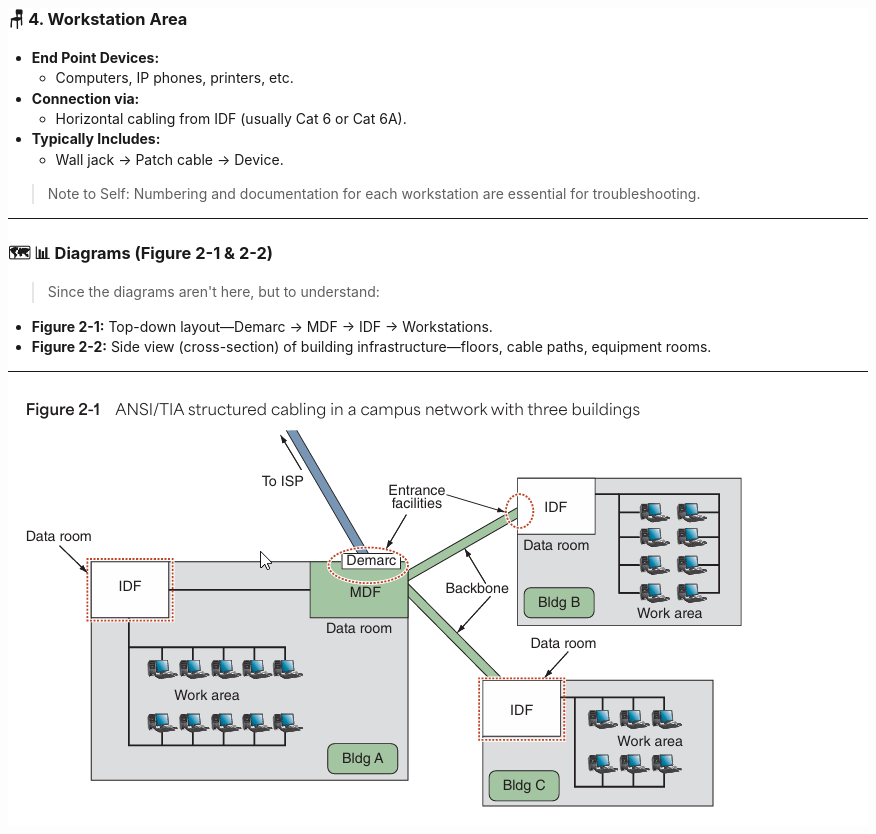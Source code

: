 
### **🪑 4. Workstation Area**

- **End Point Devices:**
    - Computers, IP phones, printers, etc.
- **Connection via:**
    - Horizontal cabling from IDF (usually Cat 6 or Cat 6A).
- **Typically Includes:**
    - Wall jack → Patch cable → Device.

> Note to Self: Numbering and documentation for each workstation are essential for troubleshooting.
> 

---

### **🗺️ 📊 Diagrams (Figure 2-1 & 2-2)**

> Since the diagrams aren't here, but to understand:
> 
- **Figure 2-1:** Top-down layout—Demarc → MDF → IDF → Workstations.
- **Figure 2-2:** Side view (cross-section) of building infrastructure—floors, cable paths, equipment rooms.

---


![image.png](assets/images/2025-05-14-Components-of-Structured-Cabling/image.png)
